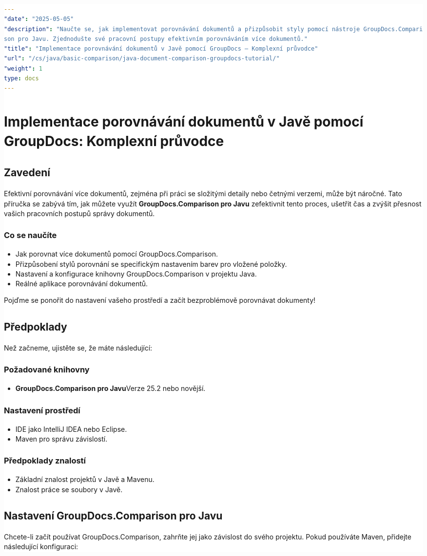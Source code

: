 ```yaml
---
"date": "2025-05-05"
"description": "Naučte se, jak implementovat porovnávání dokumentů a přizpůsobit styly pomocí nástroje GroupDocs.Comparison pro Javu. Zjednodušte své pracovní postupy efektivním porovnáváním více dokumentů."
"title": "Implementace porovnávání dokumentů v Javě pomocí GroupDocs – Komplexní průvodce"
"url": "/cs/java/basic-comparison/java-document-comparison-groupdocs-tutorial/"
"weight": 1
type: docs
---
```

# Implementace porovnávání dokumentů v Javě pomocí GroupDocs: Komplexní průvodce

## Zavedení

Efektivní porovnávání více dokumentů, zejména při práci se složitými detaily nebo četnými verzemi, může být náročné. Tato příručka se zabývá tím, jak můžete využít **GroupDocs.Comparison pro Javu** zefektivnit tento proces, ušetřit čas a zvýšit přesnost vašich pracovních postupů správy dokumentů.

### Co se naučíte
- Jak porovnat více dokumentů pomocí GroupDocs.Comparison.
- Přizpůsobení stylů porovnání se specifickým nastavením barev pro vložené položky.
- Nastavení a konfigurace knihovny GroupDocs.Comparison v projektu Java.
- Reálné aplikace porovnávání dokumentů.

Pojďme se ponořit do nastavení vašeho prostředí a začít bezproblémově porovnávat dokumenty!

## Předpoklady

Než začneme, ujistěte se, že máte následující:

### Požadované knihovny
- **GroupDocs.Comparison pro Javu**Verze 25.2 nebo novější.
  
### Nastavení prostředí
- IDE jako IntelliJ IDEA nebo Eclipse.
- Maven pro správu závislostí.

### Předpoklady znalostí
- Základní znalost projektů v Javě a Mavenu.
- Znalost práce se soubory v Javě.

## Nastavení GroupDocs.Comparison pro Javu

Chcete-li začít používat GroupDocs.Comparison, zahrňte jej jako závislost do svého projektu. Pokud používáte Maven, přidejte následující konfiguraci:
